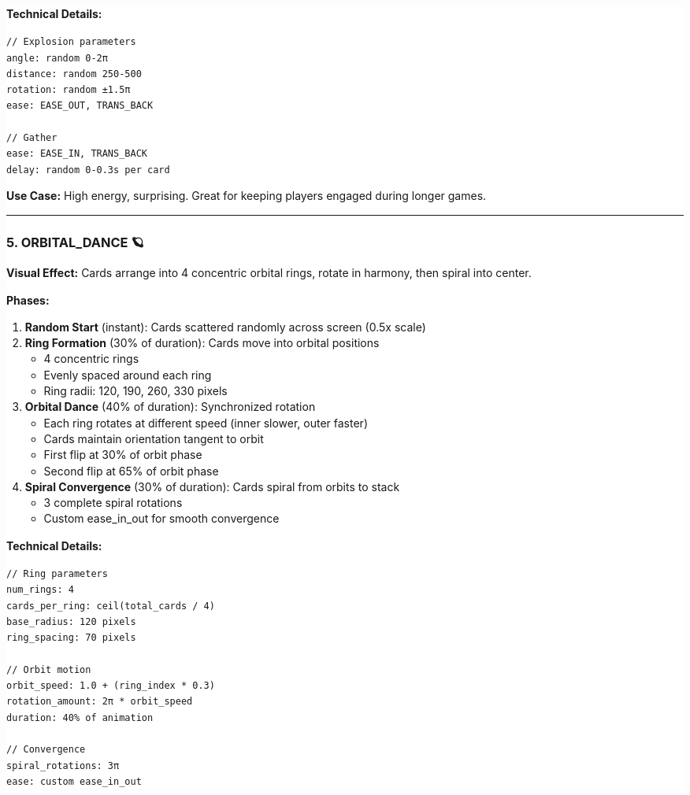 **Technical Details:**
```gdscript
// Explosion parameters
angle: random 0-2π
distance: random 250-500
rotation: random ±1.5π
ease: EASE_OUT, TRANS_BACK

// Gather
ease: EASE_IN, TRANS_BACK
delay: random 0-0.3s per card
```

**Use Case:** High energy, surprising. Great for keeping players engaged during longer games.

---

### 5. ORBITAL_DANCE 🪐

**Visual Effect:** Cards arrange into 4 concentric orbital rings, rotate in harmony, then spiral into center.

**Phases:**
1. **Random Start** (instant): Cards scattered randomly across screen (0.5x scale)
2. **Ring Formation** (30% of duration): Cards move into orbital positions
   - 4 concentric rings
   - Evenly spaced around each ring
   - Ring radii: 120, 190, 260, 330 pixels
3. **Orbital Dance** (40% of duration): Synchronized rotation
   - Each ring rotates at different speed (inner slower, outer faster)
   - Cards maintain orientation tangent to orbit
   - First flip at 30% of orbit phase
   - Second flip at 65% of orbit phase
4. **Spiral Convergence** (30% of duration): Cards spiral from orbits to stack
   - 3 complete spiral rotations
   - Custom ease_in_out for smooth convergence

**Technical Details:**
```gdscript
// Ring parameters
num_rings: 4
cards_per_ring: ceil(total_cards / 4)
base_radius: 120 pixels
ring_spacing: 70 pixels

// Orbit motion
orbit_speed: 1.0 + (ring_index * 0.3)
rotation_amount: 2π * orbit_speed
duration: 40% of animation

// Convergence
spiral_rotations: 3π
ease: custom ease_in_out
```
